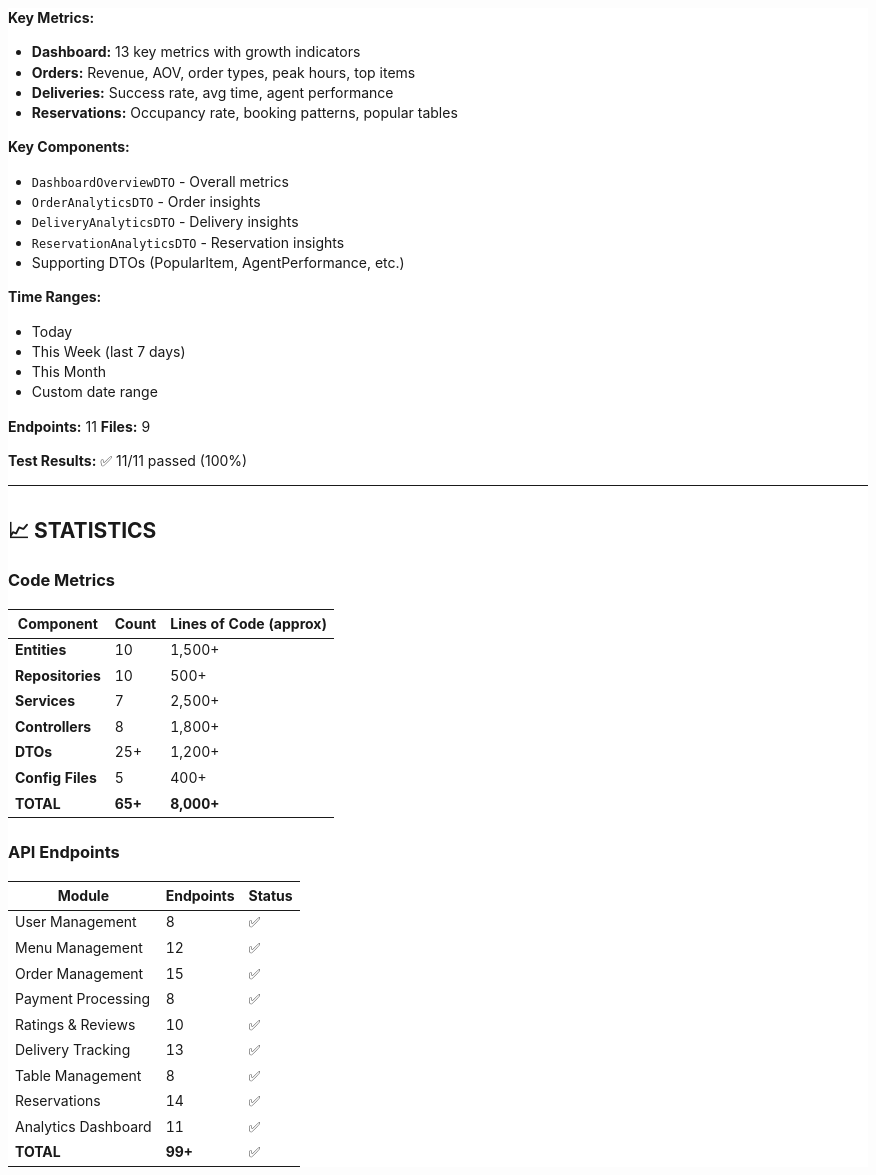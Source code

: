 **Key Metrics:**
- **Dashboard:** 13 key metrics with growth indicators
- **Orders:** Revenue, AOV, order types, peak hours, top items
- **Deliveries:** Success rate, avg time, agent performance
- **Reservations:** Occupancy rate, booking patterns, popular tables

**Key Components:**
- `DashboardOverviewDTO` - Overall metrics
- `OrderAnalyticsDTO` - Order insights
- `DeliveryAnalyticsDTO` - Delivery insights
- `ReservationAnalyticsDTO` - Reservation insights
- Supporting DTOs (PopularItem, AgentPerformance, etc.)

**Time Ranges:**
- Today
- This Week (last 7 days)
- This Month
- Custom date range

**Endpoints:** 11
**Files:** 9

**Test Results:** ✅ 11/11 passed (100%)

---

## 📈 STATISTICS

### **Code Metrics**

| Component | Count | Lines of Code (approx) |
|-----------|-------|------------------------|
| **Entities** | 10 | 1,500+ |
| **Repositories** | 10 | 500+ |
| **Services** | 7 | 2,500+ |
| **Controllers** | 8 | 1,800+ |
| **DTOs** | 25+ | 1,200+ |
| **Config Files** | 5 | 400+ |
| **TOTAL** | **65+** | **8,000+** |

### **API Endpoints**

| Module | Endpoints | Status |
|--------|-----------|--------|
| User Management | 8 | ✅ |
| Menu Management | 12 | ✅ |
| Order Management | 15 | ✅ |
| Payment Processing | 8 | ✅ |
| Ratings & Reviews | 10 | ✅ |
| Delivery Tracking | 13 | ✅ |
| Table Management | 8 | ✅ |
| Reservations | 14 | ✅ |
| Analytics Dashboard | 11 | ✅ |
| **TOTAL** | **99+** | ✅ |